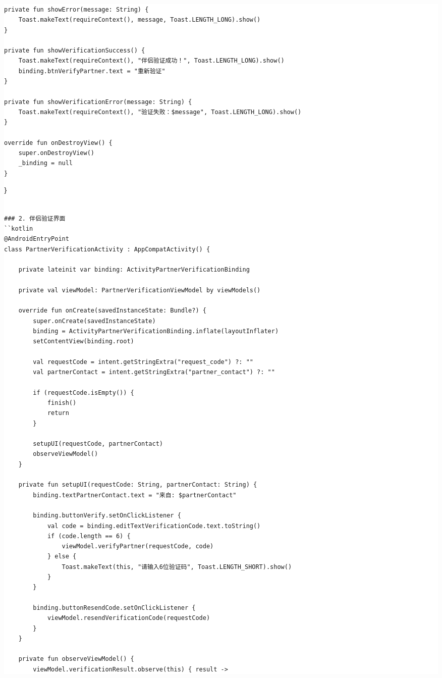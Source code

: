     private fun showError(message: String) {
        Toast.makeText(requireContext(), message, Toast.LENGTH_LONG).show()
    }
    
    private fun showVerificationSuccess() {
        Toast.makeText(requireContext(), "伴侣验证成功！", Toast.LENGTH_LONG).show()
        binding.btnVerifyPartner.text = "重新验证"
    }
    
    private fun showVerificationError(message: String) {
        Toast.makeText(requireContext(), "验证失败：$message", Toast.LENGTH_LONG).show()
    }
    
    override fun onDestroyView() {
        super.onDestroyView()
        _binding = null
    }
}
```

### 2. 伴侣验证界面
``kotlin
@AndroidEntryPoint
class PartnerVerificationActivity : AppCompatActivity() {
    
    private lateinit var binding: ActivityPartnerVerificationBinding
    
    private val viewModel: PartnerVerificationViewModel by viewModels()
    
    override fun onCreate(savedInstanceState: Bundle?) {
        super.onCreate(savedInstanceState)
        binding = ActivityPartnerVerificationBinding.inflate(layoutInflater)
        setContentView(binding.root)
        
        val requestCode = intent.getStringExtra("request_code") ?: ""
        val partnerContact = intent.getStringExtra("partner_contact") ?: ""
        
        if (requestCode.isEmpty()) {
            finish()
            return
        }
        
        setupUI(requestCode, partnerContact)
        observeViewModel()
    }
    
    private fun setupUI(requestCode: String, partnerContact: String) {
        binding.textPartnerContact.text = "来自: $partnerContact"
        
        binding.buttonVerify.setOnClickListener {
            val code = binding.editTextVerificationCode.text.toString()
            if (code.length == 6) {
                viewModel.verifyPartner(requestCode, code)
            } else {
                Toast.makeText(this, "请输入6位验证码", Toast.LENGTH_SHORT).show()
            }
        }
        
        binding.buttonResendCode.setOnClickListener {
            viewModel.resendVerificationCode(requestCode)
        }
    }
    
    private fun observeViewModel() {
        viewModel.verificationResult.observe(this) { result ->
```